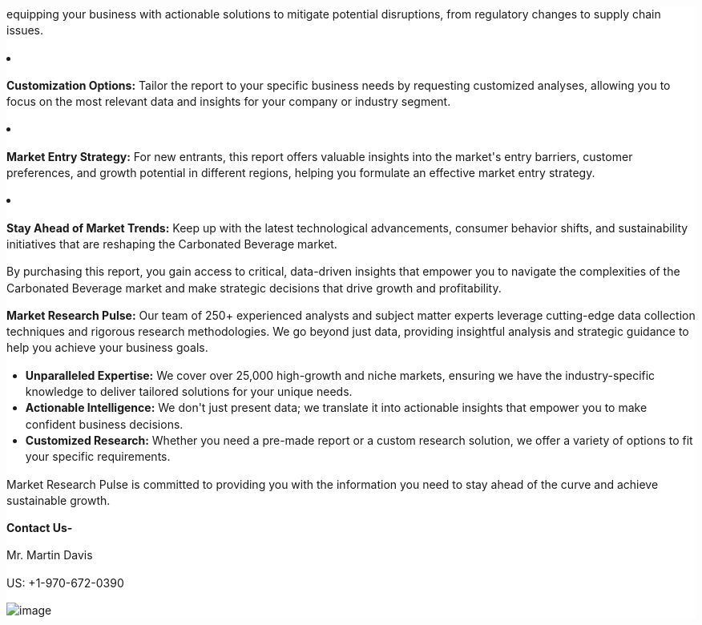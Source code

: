equipping your business with actionable solutions to mitigate potential disruptions, from regulatory changes to supply chain issues.</p></li><li><p><strong>Customization Options:</strong> Tailor the report to your specific business needs by requesting customized analyses, allowing you to focus on the most relevant data and insights for your company or industry segment.</p></li><li><p><strong>Market Entry Strategy:</strong> For new entrants, this report offers valuable insights into the market's entry barriers, customer preferences, and growth potential in different regions, helping you formulate an effective market entry strategy.</p></li><li><p><strong>Stay Ahead of Market Trends:</strong> Keep up with the latest technological advancements, consumer behavior shifts, and sustainability initiatives that are reshaping the Carbonated Beverage market.</p></li></ol><p>By purchasing this report, you gain access to critical, data-driven insights that empower you to navigate the complexities of the Carbonated Beverage market and make strategic decisions that drive growth and profitability.</p><p><strong>Market Research Pulse:</strong>&nbsp;Our team of 250+ experienced analysts and subject matter experts leverage cutting-edge data collection techniques and rigorous research methodologies. We go beyond just data, providing insightful analysis and strategic guidance to help you achieve your business goals.</p><ul><li><strong>Unparalleled Expertise:</strong>&nbsp;We cover over 25,000 high-growth and niche markets, ensuring we have the industry-specific knowledge to deliver tailored solutions for your unique needs.</li><li><strong>Actionable Intelligence:</strong>&nbsp;We don't just present data; we translate it into actionable insights that empower you to make confident business decisions.</li><li><strong>Customized Research:</strong>&nbsp;Whether you need a pre-made report or a custom research solution, we offer a variety of options to fit your specific requirements.</li></ul><p>Market Research Pulse is committed to providing you with the information you need to stay ahead of the curve and achieve sustainable growth.</p><p><strong>Contact Us-</strong></p><p>Mr. Martin Davis</p><p>US: +1-970-672-0390</p>
![image](https://github.com/user-attachments/assets/573542c2-c9e5-4cf6-bcae-888f29d0de2e)
